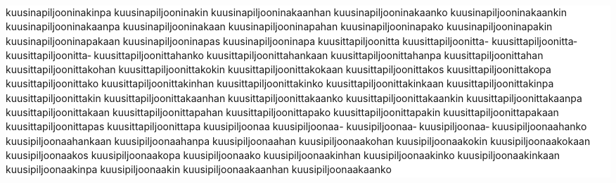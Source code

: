 kuusinapiljooninakinpa
kuusinapiljooninakin
kuusinapiljooninakaanhan
kuusinapiljooninakaanko
kuusinapiljooninakaankin
kuusinapiljooninakaanpa
kuusinapiljooninakaan
kuusinapiljooninapahan
kuusinapiljooninapako
kuusinapiljooninapakin
kuusinapiljooninapakaan
kuusinapiljooninapas
kuusinapiljooninapa
kuusittapiljoonitta
kuusittapiljoonitta-
kuusittapiljoonitta‐
kuusittapiljoonitta‑
kuusittapiljoonittahanko
kuusittapiljoonittahankaan
kuusittapiljoonittahanpa
kuusittapiljoonittahan
kuusittapiljoonittakohan
kuusittapiljoonittakokin
kuusittapiljoonittakokaan
kuusittapiljoonittakos
kuusittapiljoonittakopa
kuusittapiljoonittako
kuusittapiljoonittakinhan
kuusittapiljoonittakinko
kuusittapiljoonittakinkaan
kuusittapiljoonittakinpa
kuusittapiljoonittakin
kuusittapiljoonittakaanhan
kuusittapiljoonittakaanko
kuusittapiljoonittakaankin
kuusittapiljoonittakaanpa
kuusittapiljoonittakaan
kuusittapiljoonittapahan
kuusittapiljoonittapako
kuusittapiljoonittapakin
kuusittapiljoonittapakaan
kuusittapiljoonittapas
kuusittapiljoonittapa
kuusipiljoonaa
kuusipiljoonaa-
kuusipiljoonaa‐
kuusipiljoonaa‑
kuusipiljoonaahanko
kuusipiljoonaahankaan
kuusipiljoonaahanpa
kuusipiljoonaahan
kuusipiljoonaakohan
kuusipiljoonaakokin
kuusipiljoonaakokaan
kuusipiljoonaakos
kuusipiljoonaakopa
kuusipiljoonaako
kuusipiljoonaakinhan
kuusipiljoonaakinko
kuusipiljoonaakinkaan
kuusipiljoonaakinpa
kuusipiljoonaakin
kuusipiljoonaakaanhan
kuusipiljoonaakaanko